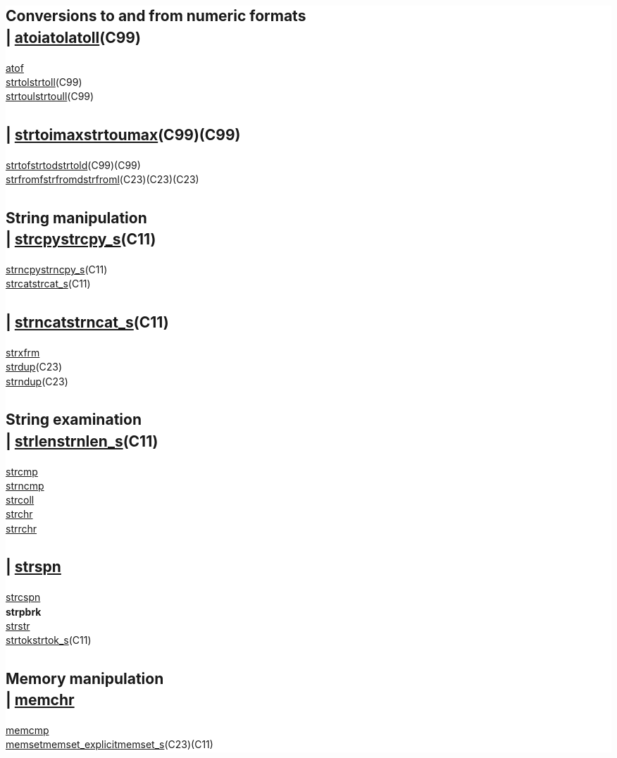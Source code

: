 Conversions to and from numeric formats  
| [atoiatolatoll](atoi.html "c/string/byte/atoi")(C99)  
---  
[atof](atof.html "c/string/byte/atof")  
[strtolstrtoll](strtol.html "c/string/byte/strtol")(C99)  
[strtoulstrtoull](strtoul.html "c/string/byte/strtoul")(C99)  
  
| [strtoimaxstrtoumax](strtoimax.html "c/string/byte/strtoimax")(C99)(C99)  
---  
[strtofstrtodstrtold](strtof.html "c/string/byte/strtof")(C99)(C99)  
[strfromfstrfromdstrfroml](strfromf.html "c/string/byte/strfromf")(C23)(C23)(C23)  
  
String manipulation  
| [strcpystrcpy_s](strcpy.html "c/string/byte/strcpy")(C11)  
---  
[strncpystrncpy_s](strncpy.html "c/string/byte/strncpy")(C11)  
[strcatstrcat_s](strcat.html "c/string/byte/strcat")(C11)  
  
| [strncatstrncat_s](strncat.html "c/string/byte/strncat")(C11)  
---  
[strxfrm](strxfrm.html "c/string/byte/strxfrm")  
[strdup](strdup.html "c/string/byte/strdup")(C23)  
[strndup](strndup.html "c/string/byte/strndup")(C23)  
  
  
  
String examination  
| [strlenstrnlen_s](strlen.html "c/string/byte/strlen")(C11)  
---  
[strcmp](strcmp.html "c/string/byte/strcmp")  
[strncmp](strncmp.html "c/string/byte/strncmp")  
[strcoll](strcoll.html "c/string/byte/strcoll")  
[strchr](strchr.html "c/string/byte/strchr")  
[strrchr](strrchr.html "c/string/byte/strrchr")  
  
| [strspn](strspn.html "c/string/byte/strspn")  
---  
[strcspn](strcspn.html "c/string/byte/strcspn")  
**strpbrk**  
[strstr](strstr.html "c/string/byte/strstr")  
[strtokstrtok_s](strtok.html "c/string/byte/strtok")(C11)  
  
  
  
Memory manipulation  
| [memchr](memchr.html "c/string/byte/memchr")  
---  
[memcmp](memcmp.html "c/string/byte/memcmp")  
[memsetmemset_explicitmemset_s](memset.html "c/string/byte/memset")(C23)(C11)  
  